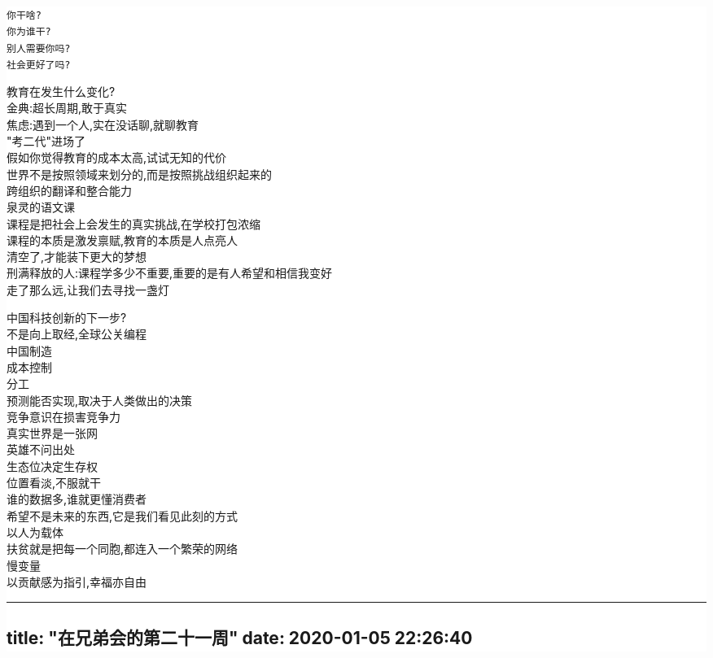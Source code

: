 	你干啥?  
	你为谁干?  
	别人需要你吗?  
	社会更好了吗?  
	
教育在发生什么变化?  
	金典:超长周期,敢于真实  
	焦虑:遇到一个人,实在没话聊,就聊教育  
	"考二代"进场了  
	假如你觉得教育的成本太高,试试无知的代价  
	世界不是按照领域来划分的,而是按照挑战组织起来的  
	跨组织的翻译和整合能力  
	泉灵的语文课  
	课程是把社会上会发生的真实挑战,在学校打包浓缩  
	课程的本质是激发禀赋,教育的本质是人点亮人  
	清空了,才能装下更大的梦想  
	刑满释放的人:课程学多少不重要,重要的是有人希望和相信我变好  
	走了那么远,让我们去寻找一盏灯  
	
中国科技创新的下一步?  
	 不是向上取经,全球公关编程  
	 中国制造  
	 成本控制  
	 分工  
	 预测能否实现,取决于人类做出的决策  
	 竞争意识在损害竞争力  
	 真实世界是一张网  
	 英雄不问出处  
	 生态位决定生存权  
	 位置看淡,不服就干  
	 谁的数据多,谁就更懂消费者  
	 希望不是未来的东西,它是我们看见此刻的方式  
	 以人为载体  
	 扶贫就是把每一个同胞,都连入一个繁荣的网络   
	 慢变量  
	 以贡献感为指引,幸福亦自由
	 

	




---
title: "在兄弟会的第二十一周"
date: 2020-01-05 22:26:40
---















